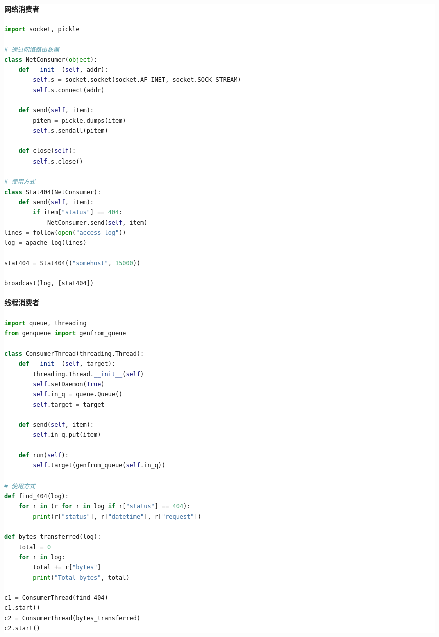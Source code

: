 #### 网络消费者

```python
import socket, pickle

# 通过网络路由数据
class NetConsumer(object):
    def __init__(self, addr):
        self.s = socket.socket(socket.AF_INET, socket.SOCK_STREAM)
        self.s.connect(addr)

    def send(self, item):
        pitem = pickle.dumps(item)
        self.s.sendall(pitem)

    def close(self):
        self.s.close()

# 使用方式
class Stat404(NetConsumer):
    def send(self, item):
        if item["status"] == 404:
            NetConsumer.send(self, item)
lines = follow(open("access-log"))
log = apache_log(lines)

stat404 = Stat404(("somehost", 15000))

broadcast(log, [stat404])
```

#### 线程消费者

```python
import queue, threading
from genqueue import genfrom_queue

class ConsumerThread(threading.Thread):
    def __init__(self, target):
        threading.Thread.__init__(self)
        self.setDaemon(True)
        self.in_q = queue.Queue()
        self.target = target

    def send(self, item):
        self.in_q.put(item)

    def run(self):
        self.target(genfrom_queue(self.in_q))

# 使用方式
def find_404(log):
    for r in (r for r in log if r["status"] == 404):
        print(r["status"], r["datetime"], r["request"])

def bytes_transferred(log):
    total = 0
    for r in log:
        total += r["bytes"]
        print("Total bytes", total)

c1 = ConsumerThread(find_404)
c1.start()
c2 = ConsumerThread(bytes_transferred)
c2.start()
```
